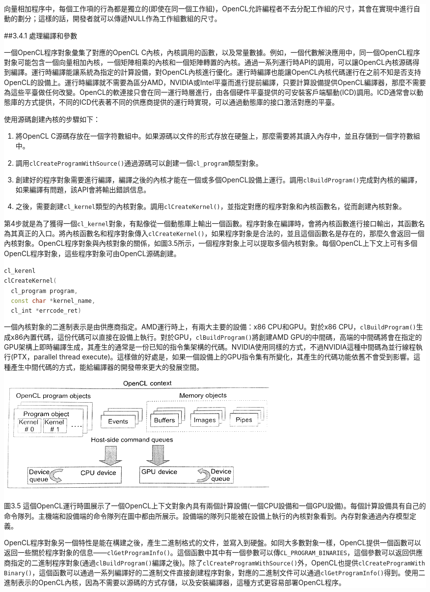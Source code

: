 向量相加程序中，每個工作項的行為都是獨立的(即使在同一個工作組)，OpenCL允許編程者不去分配工作組的尺寸，其會在實現中進行自動的劃分；這樣的話，開發者就可以傳遞NULL作為工作組數組的尺寸。

##3.4.1 處理編譯和參數

一個OpenCL程序對象彙集了對應的OpenCL C內核，內核調用的函數，以及常量數據。例如，一個代數解決應用中，同一個OpenCL程序對象可能包含一個向量相加內核，一個矩陣相乘的內核和一個矩陣轉置的內核。通過一系列運行時API的調用，可以讓OpenCL內核源碼得到編譯。運行時編譯能讓系統為指定的計算設備，對OpenCL內核進行優化。運行時編譯也能讓OpenCL內核代碼運行在之前不知是否支持OpenCL的設備上。運行時編譯就不需要為區分AMD，NVIDIA或Intel平臺而進行提前編譯，只要計算設備提供OpenCL編譯器，那麼不需要為這些平臺做任何改變。OpenCL的軟連接只會在同一運行時層進行，由各個硬件平臺提供的可安裝客戶端驅動(ICD)調用。ICD通常會以動態庫的方式提供，不同的ICD代表著不同的供應商提供的運行時實現，可以通過動態庫的接口激活對應的平臺。

使用源碼創建內核的步驟如下：

1. 將OpenCL C源碼存放在一個字符數組中。如果源碼以文件的形式存放在硬盤上，那麼需要將其讀入內存中，並且存儲到一個字符數組中。

2. 調用`clCreateProgramWithSource()`通過源碼可以創建一個`cl_program`類型對象。

3. 創建好的程序對象需要進行編譯，編譯之後的內核才能在一個或多個OpenCL設備上運行。調用`clBuildProgram()`完成對內核的編譯，如果編譯有問題，該API會將輸出錯誤信息。

4. 之後，需要創建`cl_kernel`類型的內核對象。調用`clCreateKernel()`，並指定對應的程序對象和內核函數名，從而創建內核對象。

第4步就是為了獲得一個`cl_kernel`對象，有點像從一個動態庫上輸出一個函數。程序對象在編譯時，會將內核函數進行接口輸出，其函數名為其真正的入口。將內核函數名和程序對象傳入`clCreateKernel()`，如果程序對象是合法的，並且這個函數名是存在的，那麼久會返回一個內核對象。OpenCL程序對象與內核對象的關係，如圖3.5所示，一個程序對象上可以提取多個內核對象。每個OpenCL上下文上可有多個OpenCL程序對象，這些程序對象可由OpenCL源碼創建。

```c++
cl_kerenl
clCreateKernel(
  cl_program program,
  const char *kernel_name,
  cl_int *errcode_ret)
```

一個內核對象的二進制表示是由供應商指定。AMD運行時上，有兩大主要的設備：x86 CPU和GPU。對於x86 CPU，`clBuildProgram()`生成x86內置代碼，這份代碼可以直接在設備上執行。對於GPU，`clBuildProgram()`將創建AMD GPU的中間碼，高端的中間碼將會在指定的GPU架構上即時編譯生成，其產生的通常是一份已知的指令集架構的代碼。NVIDIA使用同樣的方式，不過NVIDIA這種中間碼為並行線程執行(PTX，parallel thread execute)。這樣做的好處是，如果一個設備上的GPU指令集有所變化，其產生的代碼功能依舊不會受到影響。這種產生中間代碼的方式，能給編譯器的開發帶來更大的發展空間。

![](../../images/chapter3/3-5.png)

圖3.5 這個OpenCL運行時圖展示了一個OpenCL上下文對象內具有兩個計算設備(一個CPU設備和一個GPU設備)。每個計算設備具有自己的命令隊列。主機端和設備端的命令隊列在圖中都由所展示。設備端的隊列只能被在設備上執行的內核對象看到。內存對象通過內存模型定義。

OpenCL程序對象另一個特性是能在構建之後，產生二進制格式的文件，並寫入到硬盤。如同大多數對象一樣，OpenCL提供一個函數可以返回一些關於程序對象的信息——`clGetProgramInfo()`。這個函數中其中有一個參數可以傳`CL_PROGRAM_BINARIES`，這個參數可以返回供應商指定的二進制程序對象(通過`clBuildProgram()`編譯之後)。除了`clCreateProgramWithSource()`外，OpenCL也提供`clCreateProgramWithBinary()`，這個函數可以通過一系列編譯好的二進制文件直接創建程序對象，對應的二進制文件可以通過`clGetProgramInfo()`得到。使用二進制表示的OpenCL內核，因為不需要以源碼的方式存儲，以及安裝編譯器，這種方式更容易部署OpenCL程序。
